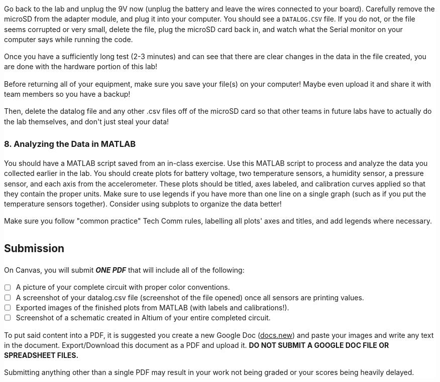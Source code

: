 Go back to the lab and unplug the 9V now (unplug the battery and leave the wires connected to your board). Carefully remove the microSD from the adapter module, and plug it into your computer. You should see a `DATALOG.CSV` file. If you do not, or the file seems corrupted or very small, delete the file, plug the microSD card back in, and watch what the Serial monitor on your computer says while running the code.

Once you have a sufficiently long test (2-3 minutes) and can see that there are clear changes in the data in the file created, you are done with the hardware portion of this lab!

Before returning all of your equipment, make sure you save your file(s) on your computer! Maybe even upload it and share it with team members so you have a backup!

Then, delete the datalog file and any other .csv files off of the microSD card so that other teams in future labs have to actually do the lab themselves, and don't just steal your data!

### 8. Analyzing the Data in MATLAB

You should have a MATLAB script saved from an in-class exercise. Use this MATLAB script to process and analyze the data you collected earlier in the lab. You should create plots for battery voltage, two temperature sensors, a humidity sensor, a pressure sensor, and each axis from the accelerometer. These plots should be titled, axes labeled, and calibration curves applied so that they contain the proper units. Make sure to use legends if you have more than one line on a single graph (such as if you put the temperature sensors together). Consider using subplots to organize the data better!

<div class="primer-spec-callout warning" markdown="1">
Make sure you follow "common practice" Tech Comm rules, labelling all plots' axes and titles, and add legends where necessary.
</div>

## Submission

On Canvas, you will submit ***ONE PDF*** that will include all of the following:

- [ ] A picture of your complete circuit with proper color conventions.
- [ ] A screenshot of your datalog.csv file (screenshot of the file opened) once all sensors are printing values.
- [ ] Exported images of the finished plots from MATLAB (with labels and calibrations!).
- [ ] Screenshot of a schematic created in Altium of your entire completed circuit.

To put said content into a PDF, it is suggested you create a new Google Doc ([docs.new](https://docs.new)) and paste your images and write any text in the document. Export/Download this document as a PDF and upload it. **DO NOT SUBMIT A GOOGLE DOC FILE OR SPREADSHEET FILES.**

<div class="primer-spec-callout danger" markdown="1">
Submitting anything other than a single PDF may result in your work not being graded or your scores being heavily delayed.
</div>
